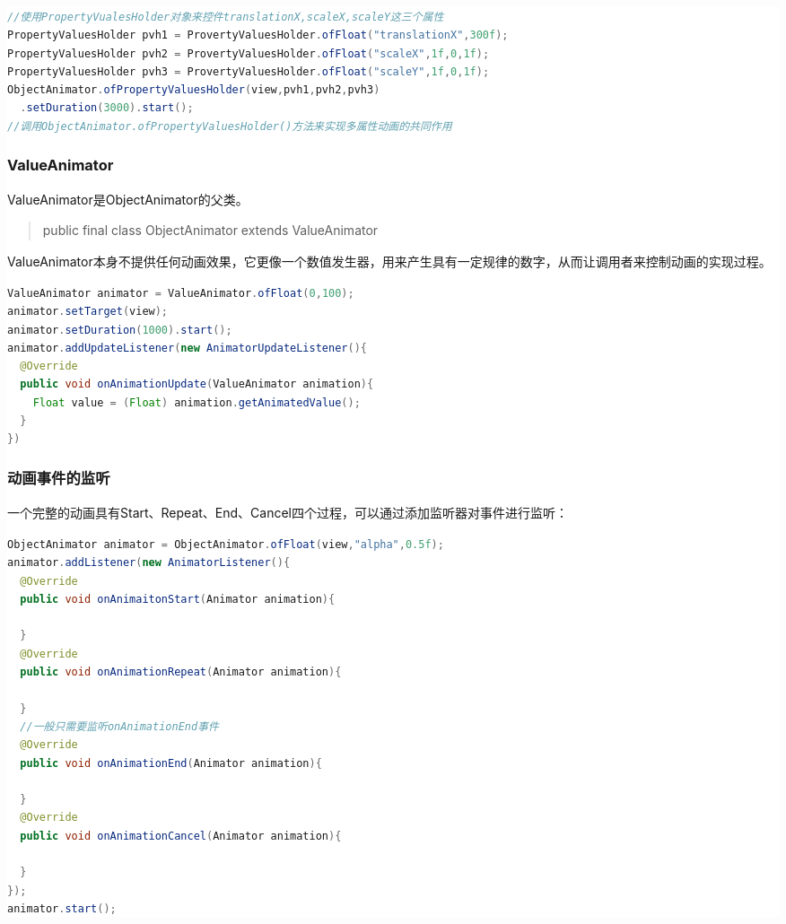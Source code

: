 ```java
//使用PropertyVualesHolder对象来控件translationX,scaleX,scaleY这三个属性
PropertyValuesHolder pvh1 = ProvertyValuesHolder.ofFloat("translationX",300f);
PropertyValuesHolder pvh2 = ProvertyValuesHolder.ofFloat("scaleX",1f,0,1f);
PropertyValuesHolder pvh3 = ProvertyValuesHolder.ofFloat("scaleY",1f,0,1f);
ObjectAnimator.ofPropertyValuesHolder(view,pvh1,pvh2,pvh3)
  .setDuration(3000).start();
//调用ObjectAnimator.ofPropertyValuesHolder()方法来实现多属性动画的共同作用
```

### ValueAnimator

ValueAnimator是ObjectAnimator的父类。

> public final class ObjectAnimator extends ValueAnimator

ValueAnimator本身不提供任何动画效果，它更像一个数值发生器，用来产生具有一定规律的数字，从而让调用者来控制动画的实现过程。

```java
ValueAnimator animator = ValueAnimator.ofFloat(0,100);
animator.setTarget(view);
animator.setDuration(1000).start();
animator.addUpdateListener(new AnimatorUpdateListener(){
  @Override
  public void onAnimationUpdate(ValueAnimator animation){
    Float value = (Float) animation.getAnimatedValue();
  }
})
```

### 动画事件的监听

一个完整的动画具有Start、Repeat、End、Cancel四个过程，可以通过添加监听器对事件进行监听：

```java
ObjectAnimator animator = ObjectAnimator.ofFloat(view,"alpha",0.5f);
animator.addListener(new AnimatorListener(){
  @Override
  public void onAnimaitonStart(Animator animation){
    
  }
  @Override
  public void onAnimationRepeat(Animator animation){
    
  }
  //一般只需要监听onAnimationEnd事件
  @Override
  public void onAnimationEnd(Animator animation){
    
  }
  @Override
  public void onAnimationCancel(Animator animation){
    
  }
});
animator.start();
```
